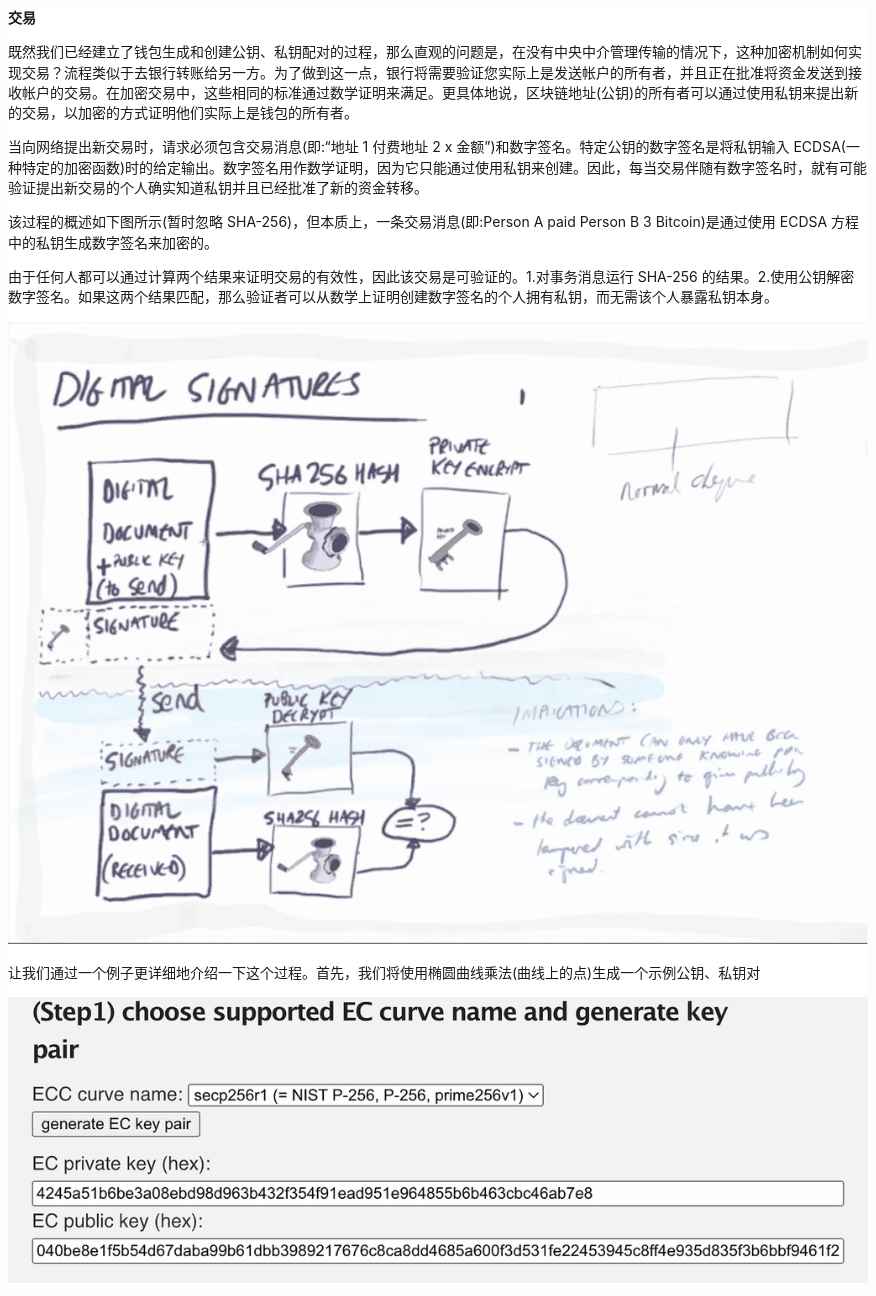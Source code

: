 **交易**

既然我们已经建立了钱包生成和创建公钥、私钥配对的过程，那么直观的问题是，在没有中央中介管理传输的情况下，这种加密机制如何实现交易？流程类似于去银行转账给另一方。为了做到这一点，银行将需要验证您实际上是发送帐户的所有者，并且正在批准将资金发送到接收帐户的交易。在加密交易中，这些相同的标准通过数学证明来满足。更具体地说，区块链地址(公钥)的所有者可以通过使用私钥来提出新的交易，以加密的方式证明他们实际上是钱包的所有者。

当向网络提出新交易时，请求必须包含交易消息(即:“地址 1 付费地址 2 x 金额”)和数字签名。特定公钥的数字签名是将私钥输入 ECDSA(一种特定的加密函数)时的给定输出。数字签名用作数学证明，因为它只能通过使用私钥来创建。因此，每当交易伴随有数字签名时，就有可能验证提出新交易的个人确实知道私钥并且已经批准了新的资金转移。

该过程的概述如下图所示(暂时忽略 SHA-256)，但本质上，一条交易消息(即:Person A paid Person B 3 Bitcoin)是通过使用 ECDSA 方程中的私钥生成数字签名来加密的。

由于任何人都可以通过计算两个结果来证明交易的有效性，因此该交易是可验证的。1.对事务消息运行 SHA-256 的结果。2.使用公钥解密数字签名。如果这两个结果匹配，那么验证者可以从数学上证明创建数字签名的个人拥有私钥，而无需该个人暴露私钥本身。

![](img/909b53fbb4d35d48038664cf6a5a7378.png)

让我们通过一个例子更详细地介绍一下这个过程。首先，我们将使用椭圆曲线乘法(曲线上的点)生成一个示例公钥、私钥对

![](img/1fd5dc56409330d01070631d56980601.png)
